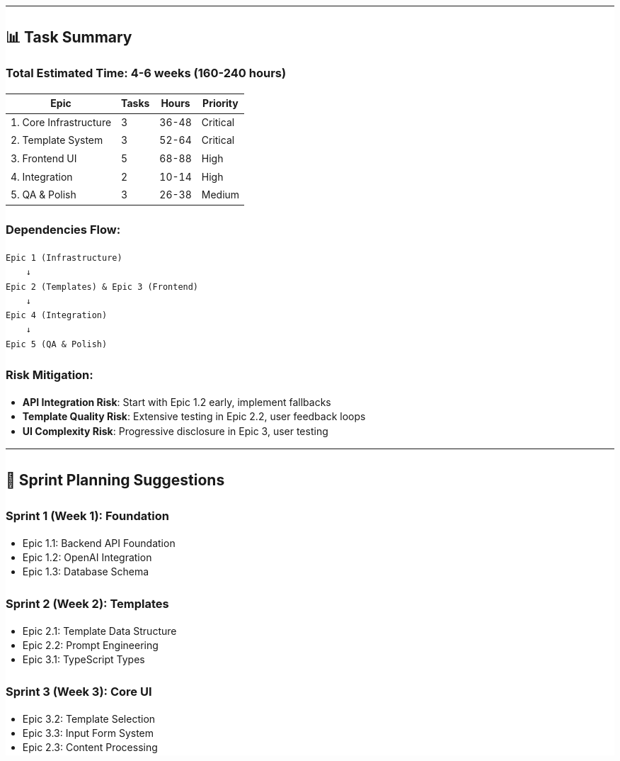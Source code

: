 
---

## 📊 Task Summary

### Total Estimated Time: 4-6 weeks (160-240 hours)

| Epic | Tasks | Hours | Priority |
|------|-------|-------|----------|
| 1. Core Infrastructure | 3 | 36-48 | Critical |
| 2. Template System | 3 | 52-64 | Critical |
| 3. Frontend UI | 5 | 68-88 | High |
| 4. Integration | 2 | 10-14 | High |
| 5. QA & Polish | 3 | 26-38 | Medium |

### Dependencies Flow:
```
Epic 1 (Infrastructure) 
    ↓
Epic 2 (Templates) & Epic 3 (Frontend)
    ↓
Epic 4 (Integration)
    ↓
Epic 5 (QA & Polish)
```

### Risk Mitigation:
- **API Integration Risk**: Start with Epic 1.2 early, implement fallbacks
- **Template Quality Risk**: Extensive testing in Epic 2.2, user feedback loops
- **UI Complexity Risk**: Progressive disclosure in Epic 3, user testing

---

## 🎯 Sprint Planning Suggestions

### Sprint 1 (Week 1): Foundation
- Epic 1.1: Backend API Foundation
- Epic 1.2: OpenAI Integration  
- Epic 1.3: Database Schema

### Sprint 2 (Week 2): Templates
- Epic 2.1: Template Data Structure
- Epic 2.2: Prompt Engineering
- Epic 3.1: TypeScript Types

### Sprint 3 (Week 3): Core UI
- Epic 3.2: Template Selection
- Epic 3.3: Input Form System
- Epic 2.3: Content Processing
